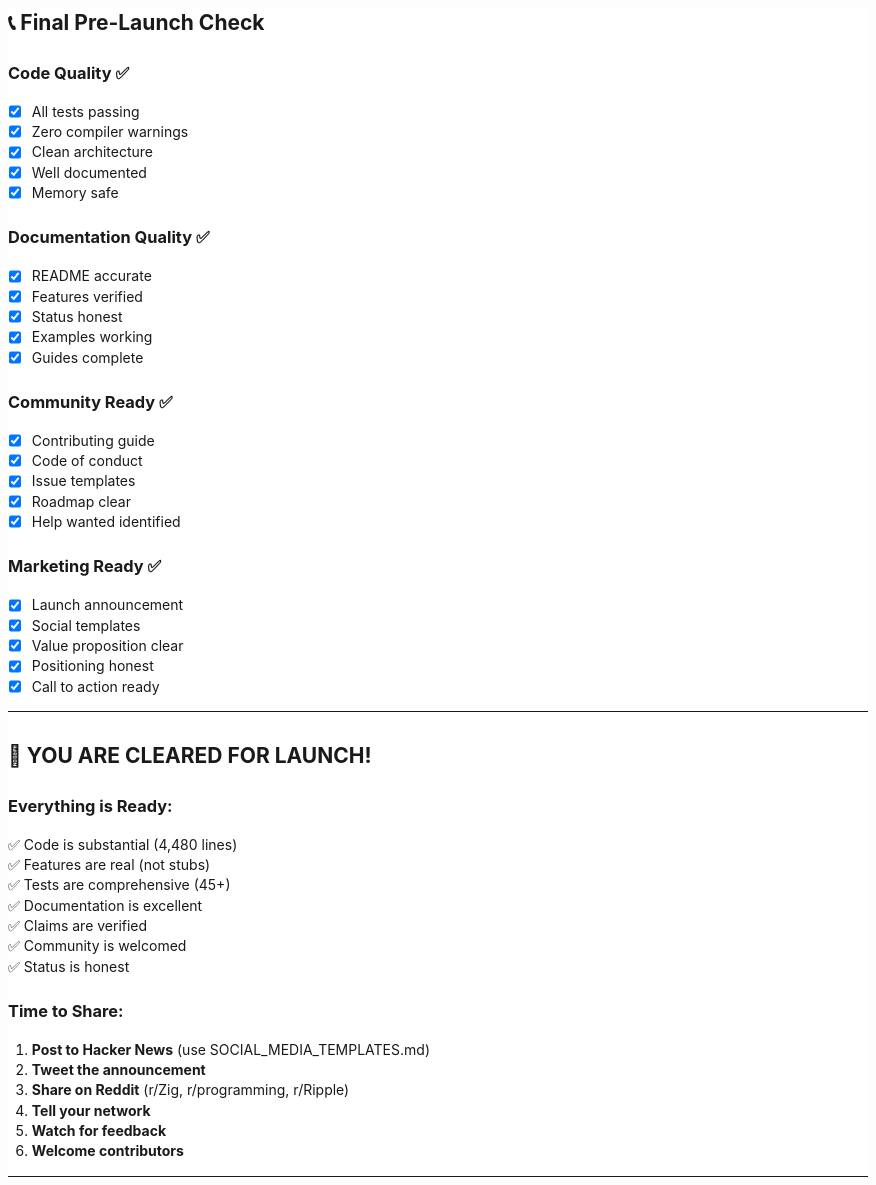 ## 📞 Final Pre-Launch Check

### Code Quality ✅
- [x] All tests passing
- [x] Zero compiler warnings
- [x] Clean architecture
- [x] Well documented
- [x] Memory safe

### Documentation Quality ✅
- [x] README accurate
- [x] Features verified
- [x] Status honest
- [x] Examples working
- [x] Guides complete

### Community Ready ✅
- [x] Contributing guide
- [x] Code of conduct
- [x] Issue templates
- [x] Roadmap clear
- [x] Help wanted identified

### Marketing Ready ✅
- [x] Launch announcement
- [x] Social templates
- [x] Value proposition clear
- [x] Positioning honest
- [x] Call to action ready

---

## 🚀 YOU ARE CLEARED FOR LAUNCH!

### Everything is Ready:
✅ Code is substantial (4,480 lines)  
✅ Features are real (not stubs)  
✅ Tests are comprehensive (45+)  
✅ Documentation is excellent  
✅ Claims are verified  
✅ Community is welcomed  
✅ Status is honest  

### Time to Share:
1. **Post to Hacker News** (use SOCIAL_MEDIA_TEMPLATES.md)
2. **Tweet the announcement**
3. **Share on Reddit** (r/Zig, r/programming, r/Ripple)
4. **Tell your network**
5. **Watch for feedback**
6. **Welcome contributors**

---